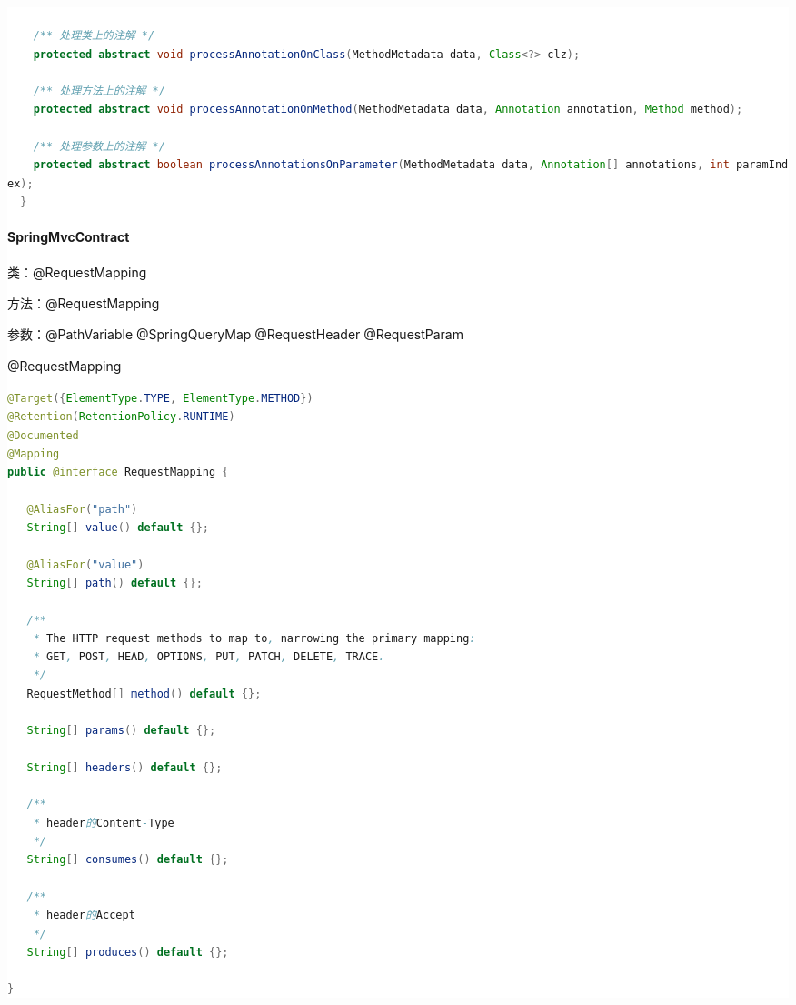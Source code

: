 ```java

	/** 处理类上的注解 */
    protected abstract void processAnnotationOnClass(MethodMetadata data, Class<?> clz);

    /** 处理方法上的注解 */
    protected abstract void processAnnotationOnMethod(MethodMetadata data, Annotation annotation, Method method);

	/** 处理参数上的注解 */
    protected abstract boolean processAnnotationsOnParameter(MethodMetadata data, Annotation[] annotations, int paramIndex);
  }
```

#### SpringMvcContract

类：@RequestMapping

方法：@RequestMapping

参数：@PathVariable @SpringQueryMap @RequestHeader @RequestParam

 

@RequestMapping

```java
@Target({ElementType.TYPE, ElementType.METHOD})
@Retention(RetentionPolicy.RUNTIME)
@Documented
@Mapping
public @interface RequestMapping {

   @AliasFor("path")
   String[] value() default {};

   @AliasFor("value")
   String[] path() default {};

   /**
    * The HTTP request methods to map to, narrowing the primary mapping:
    * GET, POST, HEAD, OPTIONS, PUT, PATCH, DELETE, TRACE.
    */
   RequestMethod[] method() default {};

   String[] params() default {};

   String[] headers() default {};

   /**
    * header的Content-Type
    */
   String[] consumes() default {};

   /**
	* header的Accept
    */
   String[] produces() default {};

}
```
